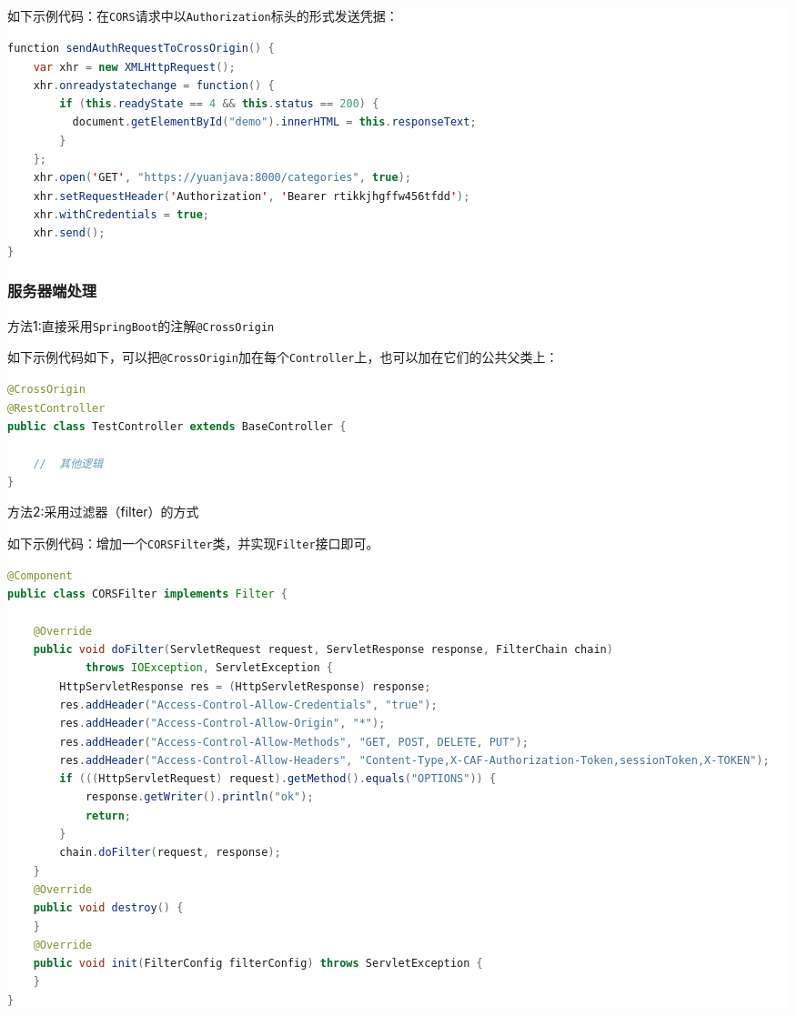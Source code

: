 如下示例代码：在`CORS`请求中以`Authorization`标头的形式发送凭据：
```java
function sendAuthRequestToCrossOrigin() {
    var xhr = new XMLHttpRequest();
    xhr.onreadystatechange = function() {
        if (this.readyState == 4 && this.status == 200) {
          document.getElementById("demo").innerHTML = this.responseText;
        }
    };
    xhr.open('GET', "https://yuanjava:8000/categories", true);
    xhr.setRequestHeader('Authorization', 'Bearer rtikkjhgffw456tfdd');
    xhr.withCredentials = true;
    xhr.send();
}
```
### 服务器端处理
方法1:直接采用`SpringBoot`的注解`@CrossOrigin`

如下示例代码如下，可以把`@CrossOrigin`加在每个`Controller`上，也可以加在它们的公共父类上：
```java
@CrossOrigin
@RestController
public class TestController extends BaseController {

    //  其他逻辑
}
```

方法2:采用过滤器（filter）的方式

如下示例代码：增加一个`CORSFilter`类，并实现`Filter`接口即可。
```java
@Component
public class CORSFilter implements Filter {
 
    @Override
    public void doFilter(ServletRequest request, ServletResponse response, FilterChain chain)
            throws IOException, ServletException {
        HttpServletResponse res = (HttpServletResponse) response;
        res.addHeader("Access-Control-Allow-Credentials", "true");
        res.addHeader("Access-Control-Allow-Origin", "*");
        res.addHeader("Access-Control-Allow-Methods", "GET, POST, DELETE, PUT");
        res.addHeader("Access-Control-Allow-Headers", "Content-Type,X-CAF-Authorization-Token,sessionToken,X-TOKEN");
        if (((HttpServletRequest) request).getMethod().equals("OPTIONS")) {
            response.getWriter().println("ok");
            return;
        }
        chain.doFilter(request, response);
    }
    @Override
    public void destroy() {
    }
    @Override
    public void init(FilterConfig filterConfig) throws ServletException {
    }
}
```
